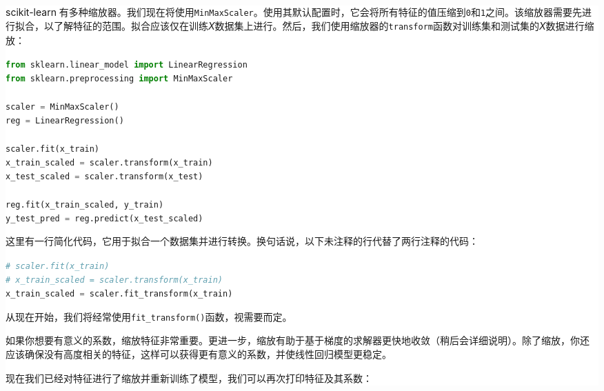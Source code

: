 scikit-learn 有多种缩放器。我们现在将使用`MinMaxScaler`。使用其默认配置时，它会将所有特征的值压缩到`0`和`1`之间。该缩放器需要先进行拟合，以了解特征的范围。拟合应该仅在训练*X*数据集上进行。然后，我们使用缩放器的`transform`函数对训练集和测试集的*X*数据进行缩放：

```py
from sklearn.linear_model import LinearRegression
from sklearn.preprocessing import MinMaxScaler

scaler = MinMaxScaler()
reg = LinearRegression()

scaler.fit(x_train)
x_train_scaled = scaler.transform(x_train)
x_test_scaled = scaler.transform(x_test)

reg.fit(x_train_scaled, y_train)
y_test_pred = reg.predict(x_test_scaled)
```

这里有一行简化代码，它用于拟合一个数据集并进行转换。换句话说，以下未注释的行代替了两行注释的代码：

```py
# scaler.fit(x_train)
# x_train_scaled = scaler.transform(x_train)
x_train_scaled = scaler.fit_transform(x_train)
```

从现在开始，我们将经常使用`fit_transform()`函数，视需要而定。

如果你想要有意义的系数，缩放特征非常重要。更进一步，缩放有助于基于梯度的求解器更快地收敛（稍后会详细说明）。除了缩放，你还应该确保没有高度相关的特征，这样可以获得更有意义的系数，并使线性回归模型更稳定。

现在我们已经对特征进行了缩放并重新训练了模型，我们可以再次打印特征及其系数：

